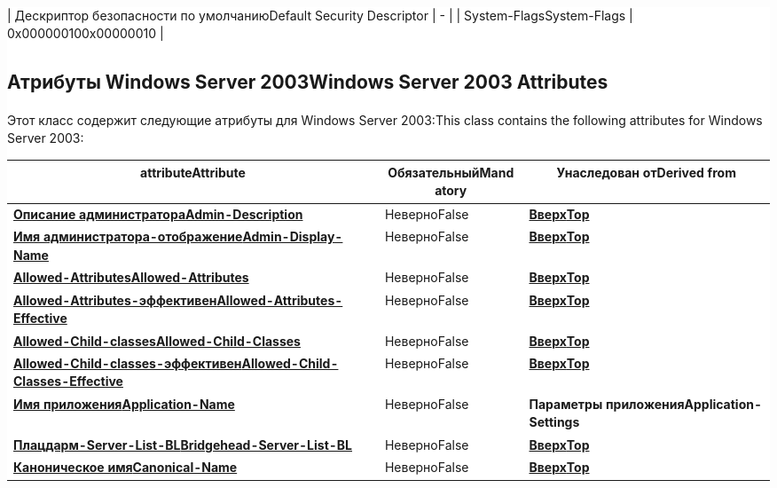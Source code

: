 | <span data-ttu-id="f7fe5-402">Дескриптор безопасности по умолчанию</span><span class="sxs-lookup"><span data-stu-id="f7fe5-402">Default Security Descriptor</span></span> | \-                                     |
| <span data-ttu-id="f7fe5-403">System-Flags</span><span class="sxs-lookup"><span data-stu-id="f7fe5-403">System-Flags</span></span>                | <span data-ttu-id="f7fe5-404">0x00000010</span><span class="sxs-lookup"><span data-stu-id="f7fe5-404">0x00000010</span></span>                             |



## <a name="windows-server-2003-attributes"></a><span data-ttu-id="f7fe5-405">Атрибуты Windows Server 2003</span><span class="sxs-lookup"><span data-stu-id="f7fe5-405">Windows Server 2003 Attributes</span></span>

<span data-ttu-id="f7fe5-406">Этот класс содержит следующие атрибуты для Windows Server 2003:</span><span class="sxs-lookup"><span data-stu-id="f7fe5-406">This class contains the following attributes for Windows Server 2003:</span></span>



| <span data-ttu-id="f7fe5-407">attribute</span><span class="sxs-lookup"><span data-stu-id="f7fe5-407">Attribute</span></span>                                                                   | <span data-ttu-id="f7fe5-408">Обязательный</span><span class="sxs-lookup"><span data-stu-id="f7fe5-408">Mandatory</span></span> | <span data-ttu-id="f7fe5-409">Унаследован от</span><span class="sxs-lookup"><span data-stu-id="f7fe5-409">Derived from</span></span>                    |
|-----------------------------------------------------------------------------|-----------|---------------------------------|
| [<span data-ttu-id="f7fe5-410">**Описание администратора**</span><span class="sxs-lookup"><span data-stu-id="f7fe5-410">**Admin-Description**</span></span>](a-admindescription.md)                             | <span data-ttu-id="f7fe5-411">Неверно</span><span class="sxs-lookup"><span data-stu-id="f7fe5-411">False</span></span>     | [<span data-ttu-id="f7fe5-412">**Вверх**</span><span class="sxs-lookup"><span data-stu-id="f7fe5-412">**Top**</span></span>](c-top.md)<br/> |
| [<span data-ttu-id="f7fe5-413">**Имя администратора-отображение**</span><span class="sxs-lookup"><span data-stu-id="f7fe5-413">**Admin-Display-Name**</span></span>](a-admindisplayname.md)                            | <span data-ttu-id="f7fe5-414">Неверно</span><span class="sxs-lookup"><span data-stu-id="f7fe5-414">False</span></span>     | [<span data-ttu-id="f7fe5-415">**Вверх**</span><span class="sxs-lookup"><span data-stu-id="f7fe5-415">**Top**</span></span>](c-top.md)<br/> |
| [<span data-ttu-id="f7fe5-416">**Allowed-Attributes**</span><span class="sxs-lookup"><span data-stu-id="f7fe5-416">**Allowed-Attributes**</span></span>](a-allowedattributes.md)                           | <span data-ttu-id="f7fe5-417">Неверно</span><span class="sxs-lookup"><span data-stu-id="f7fe5-417">False</span></span>     | [<span data-ttu-id="f7fe5-418">**Вверх**</span><span class="sxs-lookup"><span data-stu-id="f7fe5-418">**Top**</span></span>](c-top.md)<br/> |
| [<span data-ttu-id="f7fe5-419">**Allowed-Attributes-эффективен**</span><span class="sxs-lookup"><span data-stu-id="f7fe5-419">**Allowed-Attributes-Effective**</span></span>](a-allowedattributeseffective.md)        | <span data-ttu-id="f7fe5-420">Неверно</span><span class="sxs-lookup"><span data-stu-id="f7fe5-420">False</span></span>     | [<span data-ttu-id="f7fe5-421">**Вверх**</span><span class="sxs-lookup"><span data-stu-id="f7fe5-421">**Top**</span></span>](c-top.md)<br/> |
| [<span data-ttu-id="f7fe5-422">**Allowed-Child-classes**</span><span class="sxs-lookup"><span data-stu-id="f7fe5-422">**Allowed-Child-Classes**</span></span>](a-allowedchildclasses.md)                      | <span data-ttu-id="f7fe5-423">Неверно</span><span class="sxs-lookup"><span data-stu-id="f7fe5-423">False</span></span>     | [<span data-ttu-id="f7fe5-424">**Вверх**</span><span class="sxs-lookup"><span data-stu-id="f7fe5-424">**Top**</span></span>](c-top.md)<br/> |
| [<span data-ttu-id="f7fe5-425">**Allowed-Child-classes-эффективен**</span><span class="sxs-lookup"><span data-stu-id="f7fe5-425">**Allowed-Child-Classes-Effective**</span></span>](a-allowedchildclasseseffective.md)   | <span data-ttu-id="f7fe5-426">Неверно</span><span class="sxs-lookup"><span data-stu-id="f7fe5-426">False</span></span>     | [<span data-ttu-id="f7fe5-427">**Вверх**</span><span class="sxs-lookup"><span data-stu-id="f7fe5-427">**Top**</span></span>](c-top.md)<br/> |
| [<span data-ttu-id="f7fe5-428">**Имя приложения**</span><span class="sxs-lookup"><span data-stu-id="f7fe5-428">**Application-Name**</span></span>](a-applicationname.md)                               | <span data-ttu-id="f7fe5-429">Неверно</span><span class="sxs-lookup"><span data-stu-id="f7fe5-429">False</span></span>     | <span data-ttu-id="f7fe5-430">**Параметры приложения**</span><span class="sxs-lookup"><span data-stu-id="f7fe5-430">**Application-Settings**</span></span>        |
| [<span data-ttu-id="f7fe5-431">**Плацдарм-Server-List-BL**</span><span class="sxs-lookup"><span data-stu-id="f7fe5-431">**Bridgehead-Server-List-BL**</span></span>](a-bridgeheadserverlistbl.md)               | <span data-ttu-id="f7fe5-432">Неверно</span><span class="sxs-lookup"><span data-stu-id="f7fe5-432">False</span></span>     | [<span data-ttu-id="f7fe5-433">**Вверх**</span><span class="sxs-lookup"><span data-stu-id="f7fe5-433">**Top**</span></span>](c-top.md)<br/> |
| [<span data-ttu-id="f7fe5-434">**Каноническое имя**</span><span class="sxs-lookup"><span data-stu-id="f7fe5-434">**Canonical-Name**</span></span>](a-canonicalname.md)                                   | <span data-ttu-id="f7fe5-435">Неверно</span><span class="sxs-lookup"><span data-stu-id="f7fe5-435">False</span></span>     | [<span data-ttu-id="f7fe5-436">**Вверх**</span><span class="sxs-lookup"><span data-stu-id="f7fe5-436">**Top**</span></span>](c-top.md)<br/> |